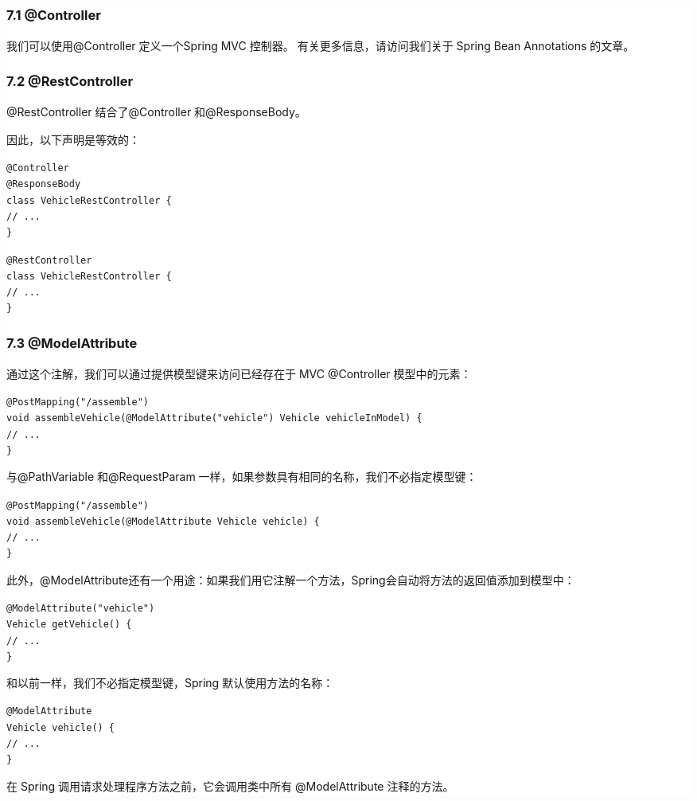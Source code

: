 ### 7.1 @Controller
我们可以使用@Controller 定义一个Spring MVC 控制器。 有关更多信息，请访问我们关于 Spring Bean Annotations 的文章。

### 7.2 @RestController
@RestController 结合了@Controller 和@ResponseBody。

因此，以下声明是等效的：

```
@Controller
@ResponseBody
class VehicleRestController {
// ...
}
```

```
@RestController
class VehicleRestController {
// ...
}
```
### 7.3 @ModelAttribute
通过这个注解，我们可以通过提供模型键来访问已经存在于 MVC @Controller 模型中的元素：

```
@PostMapping("/assemble")
void assembleVehicle(@ModelAttribute("vehicle") Vehicle vehicleInModel) {
// ...
}
```
与@PathVariable 和@RequestParam 一样，如果参数具有相同的名称，我们不必指定模型键：

```
@PostMapping("/assemble")
void assembleVehicle(@ModelAttribute Vehicle vehicle) {
// ...
}
```
此外，@ModelAttribute还有一个用途：如果我们用它注解一个方法，Spring会自动将方法的返回值添加到模型中：

```
@ModelAttribute("vehicle")
Vehicle getVehicle() {
// ...
}
```
和以前一样，我们不必指定模型键，Spring 默认使用方法的名称：
```
@ModelAttribute
Vehicle vehicle() {
// ...
}
```
在 Spring 调用请求处理程序方法之前，它会调用类中所有 @ModelAttribute 注释的方法。
